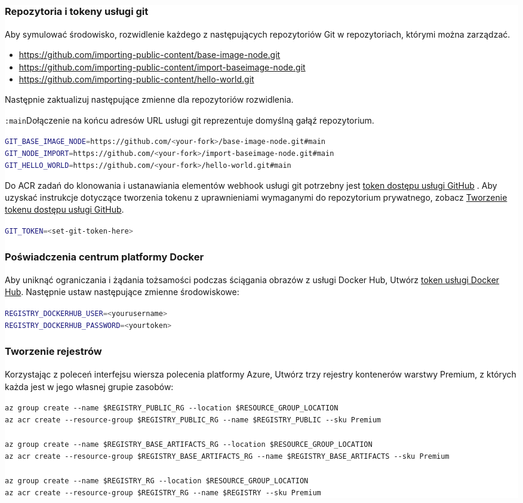 ### <a name="git-repositories-and-tokens"></a>Repozytoria i tokeny usługi git

Aby symulować środowisko, rozwidlenie każdego z następujących repozytoriów Git w repozytoriach, którymi można zarządzać. 

* https://github.com/importing-public-content/base-image-node.git
* https://github.com/importing-public-content/import-baseimage-node.git
* https://github.com/importing-public-content/hello-world.git

Następnie zaktualizuj następujące zmienne dla repozytoriów rozwidlenia.

`:main`Dołączenie na końcu adresów URL usługi git reprezentuje domyślną gałąź repozytorium.

```bash
GIT_BASE_IMAGE_NODE=https://github.com/<your-fork>/base-image-node.git#main
GIT_NODE_IMPORT=https://github.com/<your-fork>/import-baseimage-node.git#main
GIT_HELLO_WORLD=https://github.com/<your-fork>/hello-world.git#main
```

Do ACR zadań do klonowania i ustanawiania elementów webhook usługi git potrzebny jest [token dostępu usługi GitHub][git-token] . Aby uzyskać instrukcje dotyczące tworzenia tokenu z uprawnieniami wymaganymi do repozytorium prywatnego, zobacz [Tworzenie tokenu dostępu usługi GitHub](container-registry-tutorial-build-task.md#create-a-github-personal-access-token). 

```bash
GIT_TOKEN=<set-git-token-here>
```

### <a name="docker-hub-credentials"></a>Poświadczenia centrum platformy Docker  
Aby uniknąć ograniczania i żądania tożsamości podczas ściągania obrazów z usługi Docker Hub, Utwórz [token usługi Docker Hub][docker-hub-tokens]. Następnie ustaw następujące zmienne środowiskowe:

```bash
REGISTRY_DOCKERHUB_USER=<yourusername>
REGISTRY_DOCKERHUB_PASSWORD=<yourtoken>
```

### <a name="create-registries"></a>Tworzenie rejestrów

Korzystając z poleceń interfejsu wiersza polecenia platformy Azure, Utwórz trzy rejestry kontenerów warstwy Premium, z których każda jest w jego własnej grupie zasobów:

```azurecli-interactive
az group create --name $REGISTRY_PUBLIC_RG --location $RESOURCE_GROUP_LOCATION
az acr create --resource-group $REGISTRY_PUBLIC_RG --name $REGISTRY_PUBLIC --sku Premium

az group create --name $REGISTRY_BASE_ARTIFACTS_RG --location $RESOURCE_GROUP_LOCATION
az acr create --resource-group $REGISTRY_BASE_ARTIFACTS_RG --name $REGISTRY_BASE_ARTIFACTS --sku Premium

az group create --name $REGISTRY_RG --location $RESOURCE_GROUP_LOCATION
az acr create --resource-group $REGISTRY_RG --name $REGISTRY --sku Premium
```


[install-cli]:                  /cli/azure/install-azure-cli
[acr]:                          https://aka.ms/acr
[acr-repo-permissions]:         https://aka.ms/acr/repo-permissions
[acr-task]:                     https://aka.ms/acr/tasks
[acr-task-triggers]:            container-registry-tasks-overview.md#task-scenarios
[acr-task-credentials]:       container-registry-tasks-authentication-managed-identity.md#4-optional-add-credentials-to-the-task
[acr-tokens]:                   https://aka.ms/acr/tokens
[aci]:                          https://aka.ms/aci
[alpine-public-image]:          https://hub.docker.com/_/alpine
[docker-hub]:                   https://hub.docker.com
[docker-hub-tokens]:            https://hub.docker.com/settings/security
[git-token]:                    https://github.com/settings/tokens
[gcr]:                          https://cloud.google.com/container-registry
[ghcr]:                         https://docs.github.com/en/free-pro-team@latest/packages/getting-started-with-github-container-registry/about-github-container-registry
[helm-charts]:                  https://helm.sh
[mcr]:                          https://aka.ms/mcr
[nginx-public-image]:           https://hub.docker.com/_/nginx
[oci-artifacts]:                https://aka.ms/acr/artifacts
[oci-consuming-public-content]: https://opencontainers.org/posts/blog/2020-10-30-consuming-public-content/
[opa]:                          https://www.openpolicyagent.org/
[quay]:                         https://quay.io